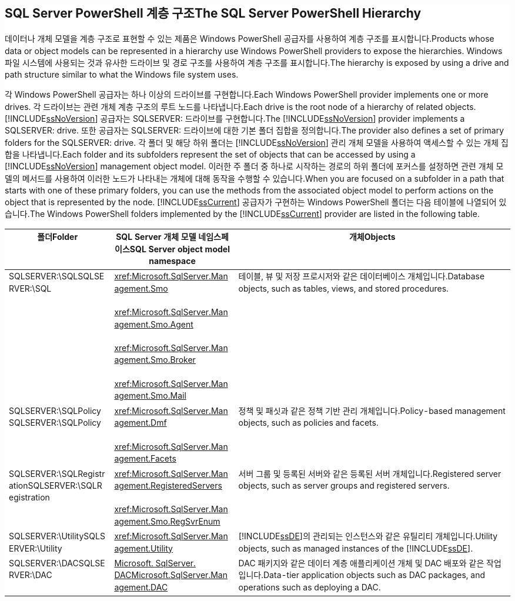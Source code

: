 ## <a name="the-sql-server-powershell-hierarchy"></a><span data-ttu-id="25426-108">SQL Server PowerShell 계층 구조</span><span class="sxs-lookup"><span data-stu-id="25426-108">The SQL Server PowerShell Hierarchy</span></span>  
 <span data-ttu-id="25426-109">데이터나 개체 모델을 계층 구조로 표현할 수 있는 제품은 Windows PowerShell 공급자를 사용하여 계층 구조를 표시합니다.</span><span class="sxs-lookup"><span data-stu-id="25426-109">Products whose data or object models can be represented in a hierarchy use Windows PowerShell providers to expose the hierarchies.</span></span> <span data-ttu-id="25426-110">Windows 파일 시스템에 사용되는 것과 유사한 드라이브 및 경로 구조를 사용하여 계층 구조를 표시합니다.</span><span class="sxs-lookup"><span data-stu-id="25426-110">The hierarchy is exposed by using a drive and path structure similar to what the Windows file system uses.</span></span>  
  
 <span data-ttu-id="25426-111">각 Windows PowerShell 공급자는 하나 이상의 드라이브를 구현합니다.</span><span class="sxs-lookup"><span data-stu-id="25426-111">Each Windows PowerShell provider implements one or more drives.</span></span> <span data-ttu-id="25426-112">각 드라이브는 관련 개체 계층 구조의 루트 노드를 나타냅니다.</span><span class="sxs-lookup"><span data-stu-id="25426-112">Each drive is the root node of a hierarchy of related objects.</span></span> <span data-ttu-id="25426-113">[!INCLUDE[ssNoVersion](../includes/ssnoversion-md.md)] 공급자는 SQLSERVER: 드라이브를 구현합니다.</span><span class="sxs-lookup"><span data-stu-id="25426-113">The [!INCLUDE[ssNoVersion](../includes/ssnoversion-md.md)] provider implements a SQLSERVER: drive.</span></span> <span data-ttu-id="25426-114">또한 공급자는 SQLSERVER: 드라이브에 대한 기본 폴더 집합을 정의합니다.</span><span class="sxs-lookup"><span data-stu-id="25426-114">The provider also defines a set of primary folders for the SQLSERVER: drive.</span></span> <span data-ttu-id="25426-115">각 폴더 및 해당 하위 폴더는 [!INCLUDE[ssNoVersion](../includes/ssnoversion-md.md)] 관리 개체 모델을 사용하여 액세스할 수 있는 개체 집합을 나타냅니다.</span><span class="sxs-lookup"><span data-stu-id="25426-115">Each folder and its subfolders represent the set of objects that can be accessed by using a [!INCLUDE[ssNoVersion](../includes/ssnoversion-md.md)] management object model.</span></span> <span data-ttu-id="25426-116">이러한 주 폴더 중 하나로 시작하는 경로의 하위 폴더에 포커스를 설정하면 관련 개체 모델의 메서드를 사용하여 이러한 노드가 나타내는 개체에 대해 동작을 수행할 수 있습니다.</span><span class="sxs-lookup"><span data-stu-id="25426-116">When you are focused on a subfolder in a path that starts with one of these primary folders, you can use the methods from the associated object model to perform actions on the object that is represented by the node.</span></span> <span data-ttu-id="25426-117">[!INCLUDE[ssCurrent](../includes/sscurrent-md.md)] 공급자가 구현하는 Windows PowerShell 폴더는 다음 테이블에 나열되어 있습니다.</span><span class="sxs-lookup"><span data-stu-id="25426-117">The Windows PowerShell folders implemented by the [!INCLUDE[ssCurrent](../includes/sscurrent-md.md)] provider are listed in the following table.</span></span>  
  
|<span data-ttu-id="25426-118">폴더</span><span class="sxs-lookup"><span data-stu-id="25426-118">Folder</span></span>|<span data-ttu-id="25426-119">SQL Server 개체 모델 네임스페이스</span><span class="sxs-lookup"><span data-stu-id="25426-119">SQL Server object model namespace</span></span>|<span data-ttu-id="25426-120">개체</span><span class="sxs-lookup"><span data-stu-id="25426-120">Objects</span></span>|  
|------------|---------------------------------------|-------------|  
|<span data-ttu-id="25426-121">SQLSERVER:\SQL</span><span class="sxs-lookup"><span data-stu-id="25426-121">SQLSERVER:\SQL</span></span>|<xref:Microsoft.SqlServer.Management.Smo><br /><br /> <xref:Microsoft.SqlServer.Management.Smo.Agent><br /><br /> <xref:Microsoft.SqlServer.Management.Smo.Broker><br /><br /> <xref:Microsoft.SqlServer.Management.Smo.Mail>|<span data-ttu-id="25426-122">테이블, 뷰 및 저장 프로시저와 같은 데이터베이스 개체입니다.</span><span class="sxs-lookup"><span data-stu-id="25426-122">Database objects, such as tables, views, and stored procedures.</span></span>|  
|<span data-ttu-id="25426-123">SQLSERVER:\SQLPolicy</span><span class="sxs-lookup"><span data-stu-id="25426-123">SQLSERVER:\SQLPolicy</span></span>|<xref:Microsoft.SqlServer.Management.Dmf><br /><br /> <xref:Microsoft.SqlServer.Management.Facets>|<span data-ttu-id="25426-124">정책 및 패싯과 같은 정책 기반 관리 개체입니다.</span><span class="sxs-lookup"><span data-stu-id="25426-124">Policy-based management objects, such as policies and facets.</span></span>|  
|<span data-ttu-id="25426-125">SQLSERVER:\SQLRegistration</span><span class="sxs-lookup"><span data-stu-id="25426-125">SQLSERVER:\SQLRegistration</span></span>|<xref:Microsoft.SqlServer.Management.RegisteredServers><br /><br /> <xref:Microsoft.SqlServer.Management.Smo.RegSvrEnum>|<span data-ttu-id="25426-126">서버 그룹 및 등록된 서버와 같은 등록된 서버 개체입니다.</span><span class="sxs-lookup"><span data-stu-id="25426-126">Registered server objects, such as server groups and registered servers.</span></span>|  
|<span data-ttu-id="25426-127">SQLSERVER:\Utility</span><span class="sxs-lookup"><span data-stu-id="25426-127">SQLSERVER:\Utility</span></span>|<xref:Microsoft.SqlServer.Management.Utility>|<span data-ttu-id="25426-128">[!INCLUDE[ssDE](../includes/ssde-md.md)]의 관리되는 인스턴스와 같은 유틸리티 개체입니다.</span><span class="sxs-lookup"><span data-stu-id="25426-128">Utility objects, such as managed instances of the [!INCLUDE[ssDE](../includes/ssde-md.md)].</span></span>|  
|<span data-ttu-id="25426-129">SQLSERVER:\DAC</span><span class="sxs-lookup"><span data-stu-id="25426-129">SQLSERVER:\DAC</span></span>|[<span data-ttu-id="25426-130">Microsoft. SqlServer. DAC</span><span class="sxs-lookup"><span data-stu-id="25426-130">Microsoft.SqlServer.Management.DAC</span></span>](/dotnet/api/microsoft.sqlserver.management.utility.deployeddac)|<span data-ttu-id="25426-131">DAC 패키지와 같은 데이터 계층 애플리케이션 개체 및 DAC 배포와 같은 작업입니다.</span><span class="sxs-lookup"><span data-stu-id="25426-131">Data-tier application objects such as DAC packages, and operations such as deploying a DAC.</span></span>|  